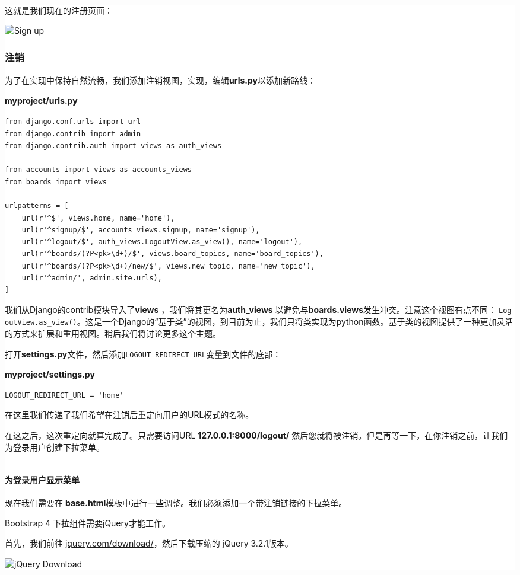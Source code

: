 这就是我们现在的注册页面：

![Sign up](https://simpleisbetterthancomplex.com/media/series/beginners-guide/1.11/part-4/signup-10.jpg)

### 注销

为了在实现中保持自然流畅，我们添加注销视图，实现，编辑**urls.py**以添加新路线：

**myproject/urls.py**

```
from django.conf.urls import url
from django.contrib import admin
from django.contrib.auth import views as auth_views

from accounts import views as accounts_views
from boards import views

urlpatterns = [
    url(r'^$', views.home, name='home'),
    url(r'^signup/$', accounts_views.signup, name='signup'),
    url(r'^logout/$', auth_views.LogoutView.as_view(), name='logout'),
    url(r'^boards/(?P<pk>\d+)/$', views.board_topics, name='board_topics'),
    url(r'^boards/(?P<pk>\d+)/new/$', views.new_topic, name='new_topic'),
    url(r'^admin/', admin.site.urls),
]

```

我们从Django的contrib模块导入了**views** ，我们将其更名为**auth_views** 以避免与**boards.views**发生冲突。注意这个视图有点不同： `LogoutView.as_view()`。这是一个Django的“基于类”的视图，到目前为止，我们只将类实现为python函数。基于类的视图提供了一种更加灵活的方式来扩展和重用视图。稍后我们将讨论更多这个主题。

打开**settings.py**文件，然后添加`LOGOUT_REDIRECT_URL`变量到文件的底部：

**myproject/settings.py**

```
LOGOUT_REDIRECT_URL = 'home'

```

在这里我们传递了我们希望在注销后重定向用户的URL模式的名称。

在这之后，这次重定向就算完成了。只需要访问URL **127.0.0.1:8000/logout/** 然后您就将被注销。但是再等一下，在你注销之前，让我们为登录用户创建下拉菜单。

------

#### 为登录用户显示菜单

现在我们需要在 **base.html**模板中进行一些调整。我们必须添加一个带注销链接的下拉菜单。

Bootstrap 4 下拉组件需要jQuery才能工作。	 

首先，我们前往 [jquery.com/download/](https://jquery.com/download/)，然后下载压缩的 jQuery 3.2.1版本。

![jQuery Download](https://simpleisbetterthancomplex.com/media/series/beginners-guide/1.11/part-4/jquery-download.jpg)
